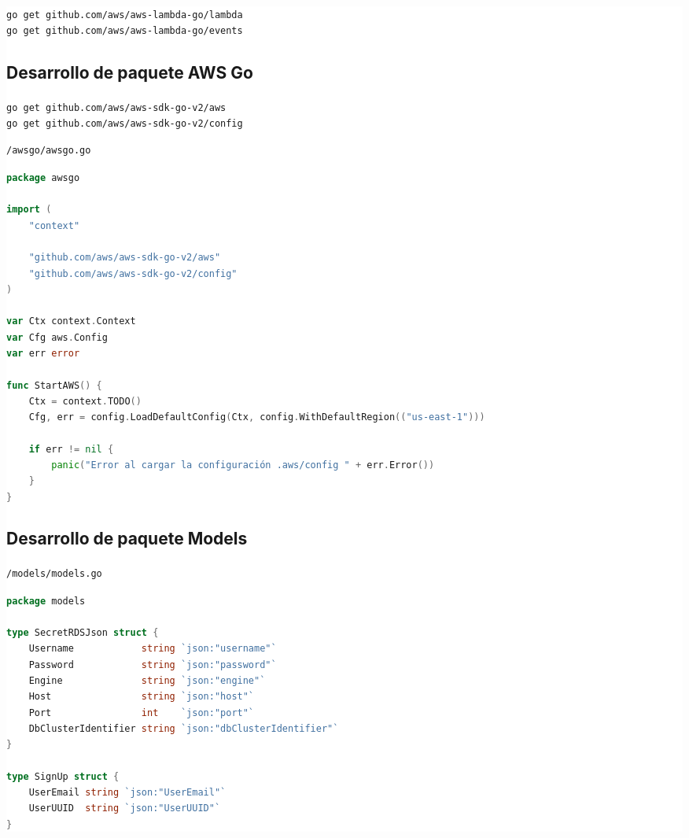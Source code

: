 ```BASH
go get github.com/aws/aws-lambda-go/lambda
go get github.com/aws/aws-lambda-go/events
```

## Desarrollo de paquete AWS Go

```BASH
go get github.com/aws/aws-sdk-go-v2/aws
go get github.com/aws/aws-sdk-go-v2/config
```

`/awsgo/awsgo.go`

```GO
package awsgo

import (
	"context"

	"github.com/aws/aws-sdk-go-v2/aws"
	"github.com/aws/aws-sdk-go-v2/config"
)

var Ctx context.Context
var Cfg aws.Config
var err error

func StartAWS() {
	Ctx = context.TODO()
	Cfg, err = config.LoadDefaultConfig(Ctx, config.WithDefaultRegion(("us-east-1")))

	if err != nil {
		panic("Error al cargar la configuración .aws/config " + err.Error())
	}
}
```

## Desarrollo de paquete Models

`/models/models.go`

```GO
package models

type SecretRDSJson struct {
	Username            string `json:"username"`
	Password            string `json:"password"`
	Engine              string `json:"engine"`
	Host                string `json:"host"`
	Port                int    `json:"port"`
	DbClusterIdentifier string `json:"dbClusterIdentifier"`
}

type SignUp struct {
	UserEmail string `json:"UserEmail"`
	UserUUID  string `json:"UserUUID"`
}
```
